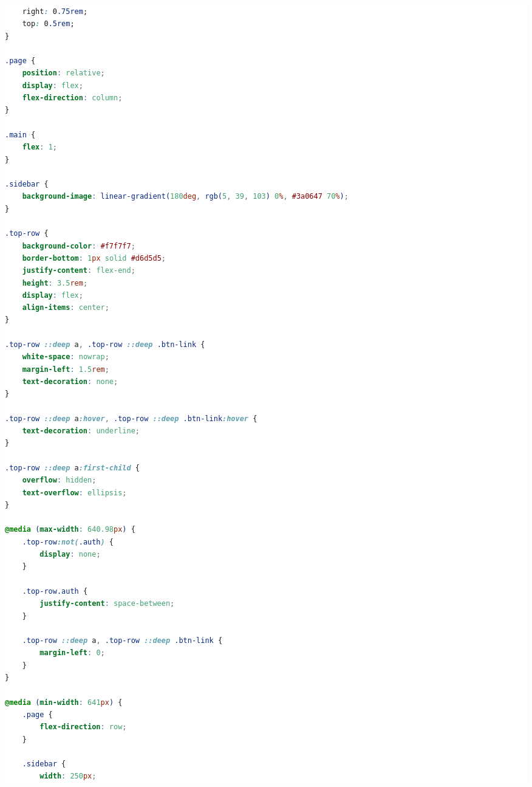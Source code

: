 ```css
    right: 0.75rem;
    top: 0.5rem;
}

.page {
    position: relative;
    display: flex;
    flex-direction: column;
}

.main {
    flex: 1;
}

.sidebar {
    background-image: linear-gradient(180deg, rgb(5, 39, 103) 0%, #3a0647 70%);
}

.top-row {
    background-color: #f7f7f7;
    border-bottom: 1px solid #d6d5d5;
    justify-content: flex-end;
    height: 3.5rem;
    display: flex;
    align-items: center;
}

.top-row ::deep a, .top-row ::deep .btn-link {
    white-space: nowrap;
    margin-left: 1.5rem;
    text-decoration: none;
}

.top-row ::deep a:hover, .top-row ::deep .btn-link:hover {
    text-decoration: underline;
}

.top-row ::deep a:first-child {
    overflow: hidden;
    text-overflow: ellipsis;
}

@media (max-width: 640.98px) {
    .top-row:not(.auth) {
        display: none;
    }

    .top-row.auth {
        justify-content: space-between;
    }

    .top-row ::deep a, .top-row ::deep .btn-link {
        margin-left: 0;
    }
}

@media (min-width: 641px) {
    .page {
        flex-direction: row;
    }

    .sidebar {
        width: 250px;
```